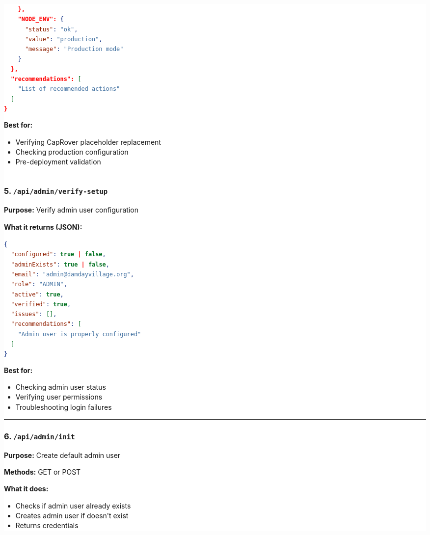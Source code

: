 ```json
    },
    "NODE_ENV": {
      "status": "ok",
      "value": "production",
      "message": "Production mode"
    }
  },
  "recommendations": [
    "List of recommended actions"
  ]
}
```

**Best for:**
- Verifying CapRover placeholder replacement
- Checking production configuration
- Pre-deployment validation

---

### 5. `/api/admin/verify-setup`

**Purpose:** Verify admin user configuration

**What it returns (JSON):**
```json
{
  "configured": true | false,
  "adminExists": true | false,
  "email": "admin@damdayvillage.org",
  "role": "ADMIN",
  "active": true,
  "verified": true,
  "issues": [],
  "recommendations": [
    "Admin user is properly configured"
  ]
}
```

**Best for:**
- Checking admin user status
- Verifying user permissions
- Troubleshooting login failures

---

### 6. `/api/admin/init`

**Purpose:** Create default admin user

**Methods:** GET or POST

**What it does:**
- Checks if admin user already exists
- Creates admin user if doesn't exist
- Returns credentials

